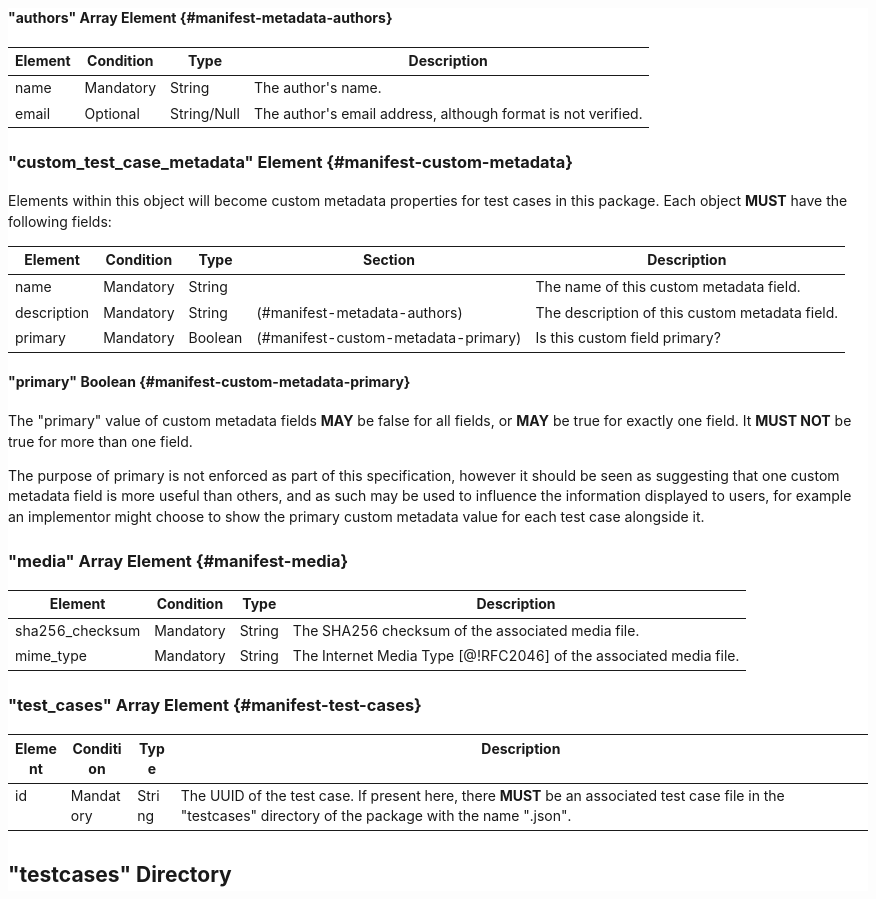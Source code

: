 #### "authors" Array Element {#manifest-metadata-authors}

| Element | Condition | Type | Description |
|---------|-----------|------|---|
| name    | Mandatory | String | The author's name. |
| email   | Optional  | String/Null | The author's email address, although format is not verified. |

### "custom_test_case_metadata" Element {#manifest-custom-metadata}

Elements within this object will become custom metadata properties for
test cases in this package. Each object **MUST** have the following
fields:

| Element     | Condition | Type | Section | Description |
|-------------|-----------|------|---|---|
| name        | Mandatory | String | | The name of this custom metadata field. |
| description | Mandatory | String | (#manifest-metadata-authors) | The description of this custom metadata field. |
| primary     | Mandatory | Boolean | (#manifest-custom-metadata-primary) | Is this custom field primary? |

#### "primary" Boolean {#manifest-custom-metadata-primary}

The "primary" value of custom metadata fields **MAY** be false for all
fields, or **MAY** be true for exactly one field. It **MUST NOT** be
true for more than one field.

The purpose of primary is not enforced as part of this specification,
however it should be seen as suggesting that one custom metadata field
is more useful than others, and as such may be used to influence the
information displayed to users, for example an implementor might choose
to show the primary custom metadata value for each test case alongside
it.

### "media" Array Element {#manifest-media}

| Element         | Condition | Type | Description |
|-----------------|-----------|------|---|
| sha256_checksum | Mandatory | String | The SHA256 checksum of the associated media file. |
| mime_type       | Mandatory | String | The Internet Media Type [@!RFC2046] of the associated media file. |

### "test_cases" Array Element {#manifest-test-cases}

| Element    | Condition | Type | Description |
|------------|-----------|------|---|
| id         | Mandatory | String | The UUID of the test case. If present here, there **MUST** be an associated test case file in the "testcases" directory of the package with the name "<UUID>.json". |

## "testcases" Directory
